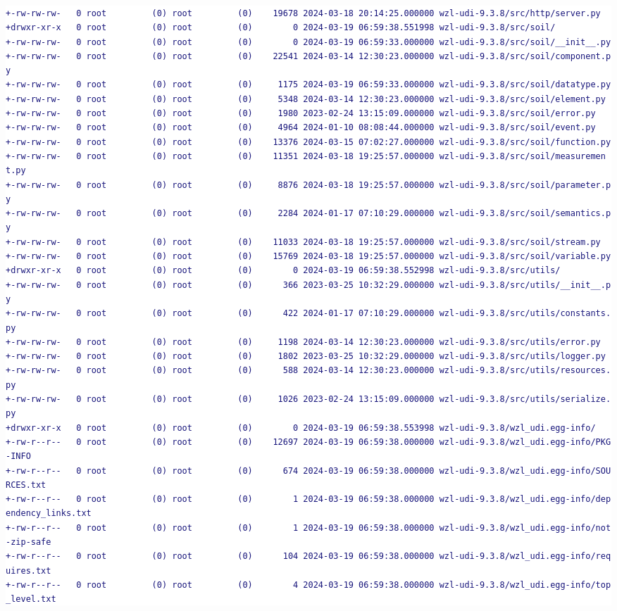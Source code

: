 ```diff
+-rw-rw-rw-   0 root         (0) root         (0)    19678 2024-03-18 20:14:25.000000 wzl-udi-9.3.8/src/http/server.py
+drwxr-xr-x   0 root         (0) root         (0)        0 2024-03-19 06:59:38.551998 wzl-udi-9.3.8/src/soil/
+-rw-rw-rw-   0 root         (0) root         (0)        0 2024-03-19 06:59:33.000000 wzl-udi-9.3.8/src/soil/__init__.py
+-rw-rw-rw-   0 root         (0) root         (0)    22541 2024-03-14 12:30:23.000000 wzl-udi-9.3.8/src/soil/component.py
+-rw-rw-rw-   0 root         (0) root         (0)     1175 2024-03-19 06:59:33.000000 wzl-udi-9.3.8/src/soil/datatype.py
+-rw-rw-rw-   0 root         (0) root         (0)     5348 2024-03-14 12:30:23.000000 wzl-udi-9.3.8/src/soil/element.py
+-rw-rw-rw-   0 root         (0) root         (0)     1980 2023-02-24 13:15:09.000000 wzl-udi-9.3.8/src/soil/error.py
+-rw-rw-rw-   0 root         (0) root         (0)     4964 2024-01-10 08:08:44.000000 wzl-udi-9.3.8/src/soil/event.py
+-rw-rw-rw-   0 root         (0) root         (0)    13376 2024-03-15 07:02:27.000000 wzl-udi-9.3.8/src/soil/function.py
+-rw-rw-rw-   0 root         (0) root         (0)    11351 2024-03-18 19:25:57.000000 wzl-udi-9.3.8/src/soil/measurement.py
+-rw-rw-rw-   0 root         (0) root         (0)     8876 2024-03-18 19:25:57.000000 wzl-udi-9.3.8/src/soil/parameter.py
+-rw-rw-rw-   0 root         (0) root         (0)     2284 2024-01-17 07:10:29.000000 wzl-udi-9.3.8/src/soil/semantics.py
+-rw-rw-rw-   0 root         (0) root         (0)    11033 2024-03-18 19:25:57.000000 wzl-udi-9.3.8/src/soil/stream.py
+-rw-rw-rw-   0 root         (0) root         (0)    15769 2024-03-18 19:25:57.000000 wzl-udi-9.3.8/src/soil/variable.py
+drwxr-xr-x   0 root         (0) root         (0)        0 2024-03-19 06:59:38.552998 wzl-udi-9.3.8/src/utils/
+-rw-rw-rw-   0 root         (0) root         (0)      366 2023-03-25 10:32:29.000000 wzl-udi-9.3.8/src/utils/__init__.py
+-rw-rw-rw-   0 root         (0) root         (0)      422 2024-01-17 07:10:29.000000 wzl-udi-9.3.8/src/utils/constants.py
+-rw-rw-rw-   0 root         (0) root         (0)     1198 2024-03-14 12:30:23.000000 wzl-udi-9.3.8/src/utils/error.py
+-rw-rw-rw-   0 root         (0) root         (0)     1802 2023-03-25 10:32:29.000000 wzl-udi-9.3.8/src/utils/logger.py
+-rw-rw-rw-   0 root         (0) root         (0)      588 2024-03-14 12:30:23.000000 wzl-udi-9.3.8/src/utils/resources.py
+-rw-rw-rw-   0 root         (0) root         (0)     1026 2023-02-24 13:15:09.000000 wzl-udi-9.3.8/src/utils/serialize.py
+drwxr-xr-x   0 root         (0) root         (0)        0 2024-03-19 06:59:38.553998 wzl-udi-9.3.8/wzl_udi.egg-info/
+-rw-r--r--   0 root         (0) root         (0)    12697 2024-03-19 06:59:38.000000 wzl-udi-9.3.8/wzl_udi.egg-info/PKG-INFO
+-rw-r--r--   0 root         (0) root         (0)      674 2024-03-19 06:59:38.000000 wzl-udi-9.3.8/wzl_udi.egg-info/SOURCES.txt
+-rw-r--r--   0 root         (0) root         (0)        1 2024-03-19 06:59:38.000000 wzl-udi-9.3.8/wzl_udi.egg-info/dependency_links.txt
+-rw-r--r--   0 root         (0) root         (0)        1 2024-03-19 06:59:38.000000 wzl-udi-9.3.8/wzl_udi.egg-info/not-zip-safe
+-rw-r--r--   0 root         (0) root         (0)      104 2024-03-19 06:59:38.000000 wzl-udi-9.3.8/wzl_udi.egg-info/requires.txt
+-rw-r--r--   0 root         (0) root         (0)        4 2024-03-19 06:59:38.000000 wzl-udi-9.3.8/wzl_udi.egg-info/top_level.txt
```
